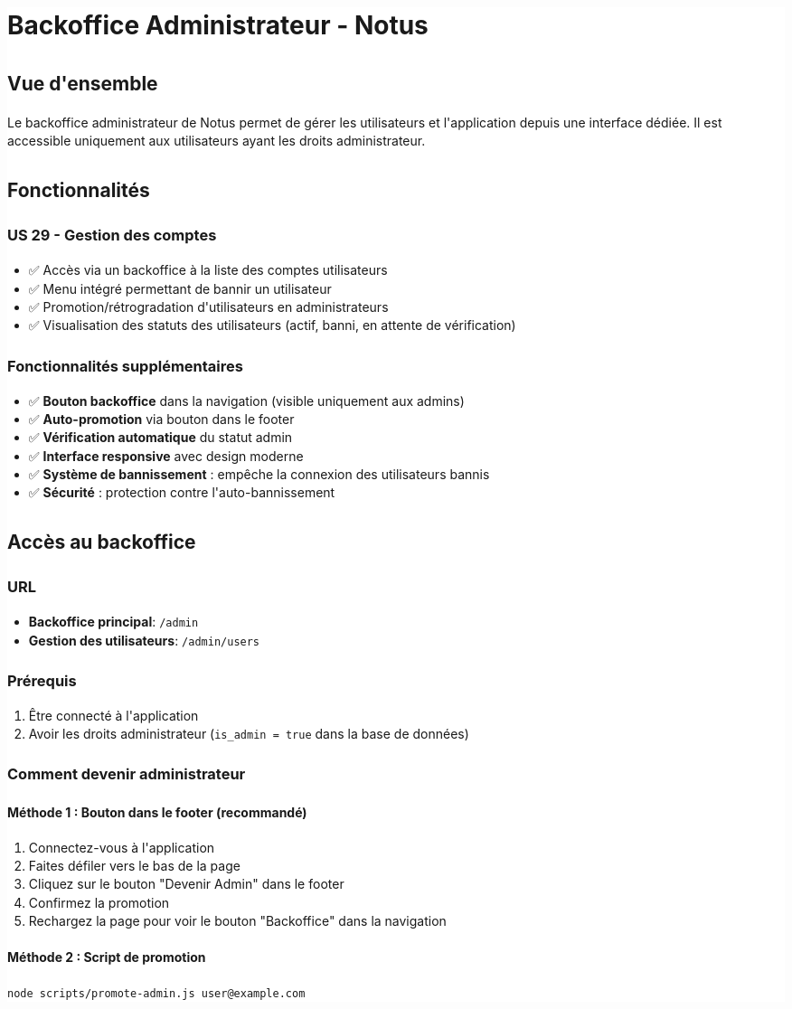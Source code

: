 # Backoffice Administrateur - Notus

## Vue d'ensemble

Le backoffice administrateur de Notus permet de gérer les utilisateurs et l'application depuis une interface dédiée. Il est accessible uniquement aux utilisateurs ayant les droits administrateur.

## Fonctionnalités

### US 29 - Gestion des comptes

- ✅ Accès via un backoffice à la liste des comptes utilisateurs
- ✅ Menu intégré permettant de bannir un utilisateur
- ✅ Promotion/rétrogradation d'utilisateurs en administrateurs
- ✅ Visualisation des statuts des utilisateurs (actif, banni, en attente de vérification)

### Fonctionnalités supplémentaires

- ✅ **Bouton backoffice** dans la navigation (visible uniquement aux admins)
- ✅ **Auto-promotion** via bouton dans le footer
- ✅ **Vérification automatique** du statut admin
- ✅ **Interface responsive** avec design moderne
- ✅ **Système de bannissement** : empêche la connexion des utilisateurs bannis
- ✅ **Sécurité** : protection contre l'auto-bannissement

## Accès au backoffice

### URL

- **Backoffice principal**: `/admin`
- **Gestion des utilisateurs**: `/admin/users`

### Prérequis

1. Être connecté à l'application
2. Avoir les droits administrateur (`is_admin = true` dans la base de données)

### Comment devenir administrateur

#### Méthode 1 : Bouton dans le footer (recommandé)

1. Connectez-vous à l'application
2. Faites défiler vers le bas de la page
3. Cliquez sur le bouton "Devenir Admin" dans le footer
4. Confirmez la promotion
5. Rechargez la page pour voir le bouton "Backoffice" dans la navigation

#### Méthode 2 : Script de promotion

```bash
node scripts/promote-admin.js user@example.com
```
